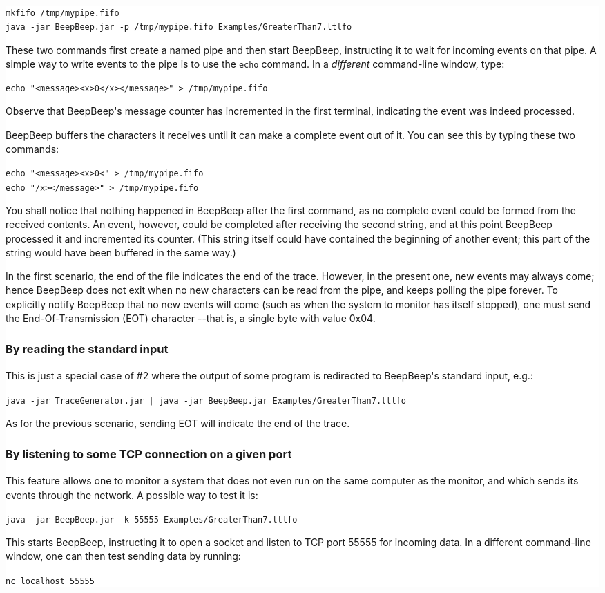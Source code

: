     mkfifo /tmp/mypipe.fifo
    java -jar BeepBeep.jar -p /tmp/mypipe.fifo Examples/GreaterThan7.ltlfo

These two commands first create a named pipe and then start BeepBeep,
instructing it to wait for incoming events on that pipe. A simple way to
write events to the pipe is to use the `echo` command. In a *different*
command-line window, type:

    echo "<message><x>0</x></message>" > /tmp/mypipe.fifo

Observe that BeepBeep's message counter has incremented in the first
terminal, indicating the event was indeed processed.

BeepBeep buffers the characters it receives until it can make a complete
event out of it. You can see this by typing these two commands:

    echo "<message><x>0<" > /tmp/mypipe.fifo
    echo "/x></message>" > /tmp/mypipe.fifo

You shall notice that nothing happened in BeepBeep after the first command,
as no complete event could be formed from the received contents. An event,
however, could be completed after receiving the second string, and at this
point BeepBeep processed it and incremented its counter. (This string itself
could have contained the beginning of another event; this part of the
string would have been buffered in the same way.)

In the first scenario, the end of the file indicates the end of the trace.
However, in the present one, new events may always come; hence BeepBeep does
not exit when no new characters can be read from the pipe, and keeps polling
the pipe forever. To explicitly notify BeepBeep that no new events will come
(such as when the system to monitor has itself stopped), one must send the
End-Of-Transmission (EOT) character --that is, a single byte with value
0x04.

### By reading the standard input

This is just a special case of #2 where the output of some program is
redirected to BeepBeep's standard input, e.g.:

    java -jar TraceGenerator.jar | java -jar BeepBeep.jar Examples/GreaterThan7.ltlfo

As for the previous scenario, sending EOT will indicate the end of the
trace.

### By listening to some TCP connection on a given port

This feature allows one to monitor a system that does not even run on the
same computer as the monitor, and which sends its events through the
network. A possible way to test it is:

    java -jar BeepBeep.jar -k 55555 Examples/GreaterThan7.ltlfo

This starts BeepBeep, instructing it to open a socket and listen to TCP
port 55555 for incoming data. In a different command-line window, one can
then test sending data by running:

    nc localhost 55555
